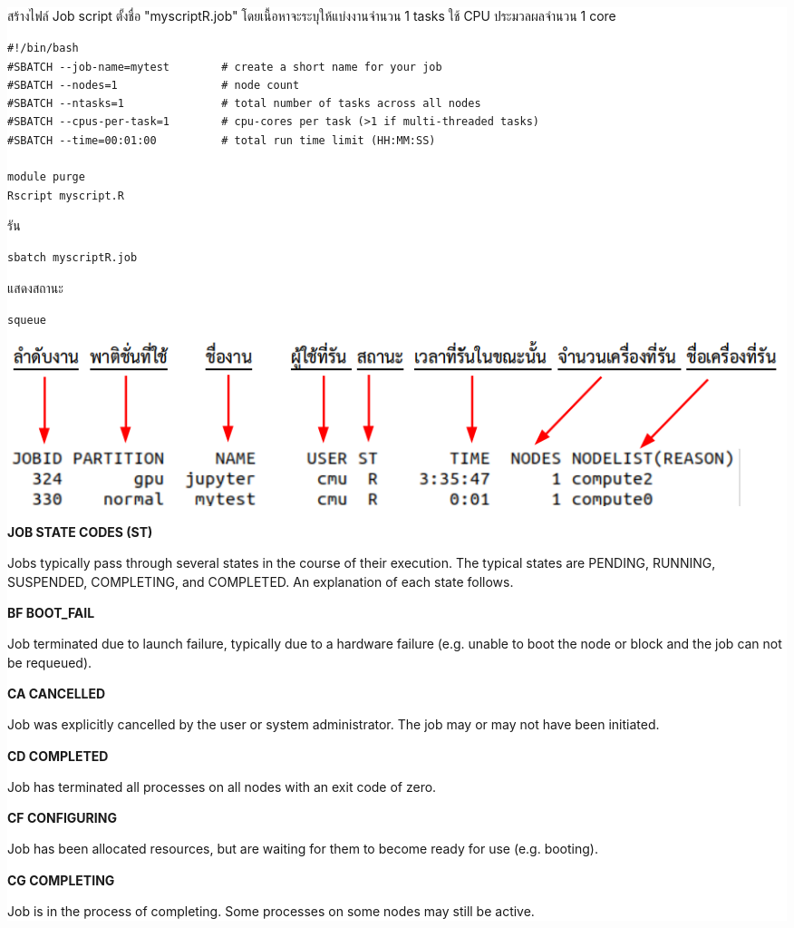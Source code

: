สร้างไฟล์ Job script ตั้งชื่อ "myscriptR.job" โดยเนื้อหาจะระบุให้แบ่งงานจำนวน 1 tasks ใช้ CPU ประมวลผลจำนวน 1 core

    #!/bin/bash
    #SBATCH --job-name=mytest        # create a short name for your job
    #SBATCH --nodes=1                # node count
    #SBATCH --ntasks=1               # total number of tasks across all nodes
    #SBATCH --cpus-per-task=1        # cpu-cores per task (>1 if multi-threaded tasks)
    #SBATCH --time=00:01:00          # total run time limit (HH:MM:SS)

    module purge
    Rscript myscript.R

รัน

    sbatch myscriptR.job

แสดงสถานะ

    squeue

![enter image description here](https://github.com/somphop26/CMU-Erawan-User/blob/main/imp/Screenshot%20from%202022-12-21%2017-18-46.png?raw=true)

**JOB STATE CODES (ST)**

Jobs typically pass through several states in the course of their execution. The typical states are PENDING, RUNNING, SUSPENDED, COMPLETING, and COMPLETED. An explanation of each state follows.

**BF BOOT_FAIL**

Job terminated due to launch failure, typically due to a hardware failure (e.g. unable to boot the node or block and the job can not be requeued).

**CA CANCELLED**

Job was explicitly cancelled by the user or system administrator. The job may or may not have been initiated.

**CD COMPLETED**

Job has terminated all processes on all nodes with an exit code of zero.

**CF CONFIGURING**

Job has been allocated resources, but are waiting for them to become ready for use (e.g. booting).

**CG COMPLETING**

Job is in the process of completing. Some processes on some nodes may still be active.

